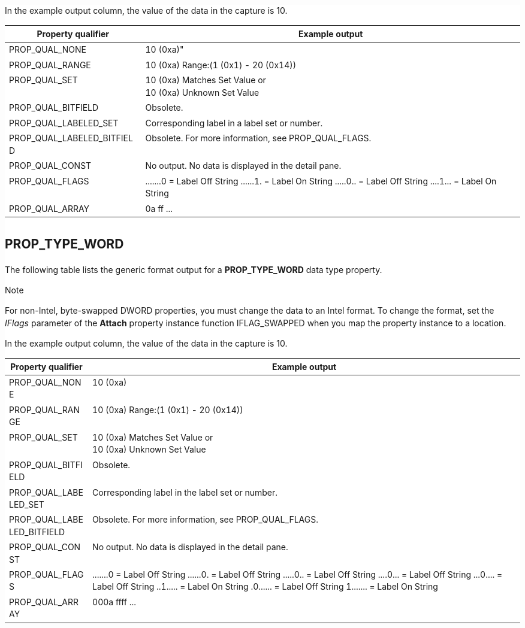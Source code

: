 In the example output column, the value of the data in the capture is 10.



| Property qualifier            | Example output                                                                                                |
|-------------------------------|---------------------------------------------------------------------------------------------------------------|
| PROP\_QUAL\_NONE              | 10 (0xa)"                                                                                                     |
| PROP\_QUAL\_RANGE             | 10 (0xa) Range:(1 (0x1) - 20 (0x14))                                                                          |
| PROP\_QUAL\_SET               | 10 (0xa) Matches Set Value or<br/> 10 (0xa) Unknown Set Value<br/>                                |
| PROP\_QUAL\_BITFIELD          | Obsolete.                                                                                                     |
| PROP\_QUAL\_LABELED\_SET      | Corresponding label in a label set or number.                                                                 |
| PROP\_QUAL\_LABELED\_BITFIELD | Obsolete. For more information, see PROP\_QUAL\_FLAGS.                                                        |
| PROP\_QUAL\_CONST             | No output. No data is displayed in the detail pane.                                                           |
| PROP\_QUAL\_FLAGS             | .......0 = Label Off String ......1. = Label On String .....0.. = Label Off String ....1... = Label On String |
| PROP\_QUAL\_ARRAY             | 0a ff ...                                                                                                     |



 

## PROP\_TYPE\_WORD

The following table lists the generic format output for a **PROP\_TYPE\_WORD** data type property.

> [!Note]  
> For non-Intel, byte-swapped DWORD properties, you must change the data to an Intel format. To change the format, set the *IFlags* parameter of the **Attach** property instance function IFLAG\_SWAPPED when you map the property instance to a location.

 

In the example output column, the value of the data in the capture is 10.



| Property qualifier            | Example output                                                                                                                                                                                                                |
|-------------------------------|-------------------------------------------------------------------------------------------------------------------------------------------------------------------------------------------------------------------------------|
| PROP\_QUAL\_NONE              | 10 (0xa)                                                                                                                                                                                                                      |
| PROP\_QUAL\_RANGE             | 10 (0xa) Range:(1 (0x1) - 20 (0x14))                                                                                                                                                                                          |
| PROP\_QUAL\_SET               | 10 (0xa) Matches Set Value or<br/> 10 (0xa) Unknown Set Value<br/>                                                                                                                                                |
| PROP\_QUAL\_BITFIELD          | Obsolete.                                                                                                                                                                                                                     |
| PROP\_QUAL\_LABELED\_SET      | Corresponding label in the label set or number.                                                                                                                                                                               |
| PROP\_QUAL\_LABELED\_BITFIELD | Obsolete. For more information, see PROP\_QUAL\_FLAGS.                                                                                                                                                                        |
| PROP\_QUAL\_CONST             | No output. No data is displayed in the detail pane.                                                                                                                                                                           |
| PROP\_QUAL\_FLAGS             | .......0 = Label Off String ......0. = Label Off String .....0.. = Label Off String ....0... = Label Off String ...0.... = Label Off String ..1..... = Label On String .0...... = Label Off String 1....... = Label On String |
| PROP\_QUAL\_ARRAY             | 000a ffff ...                                                                                                                                                                                                                 |
